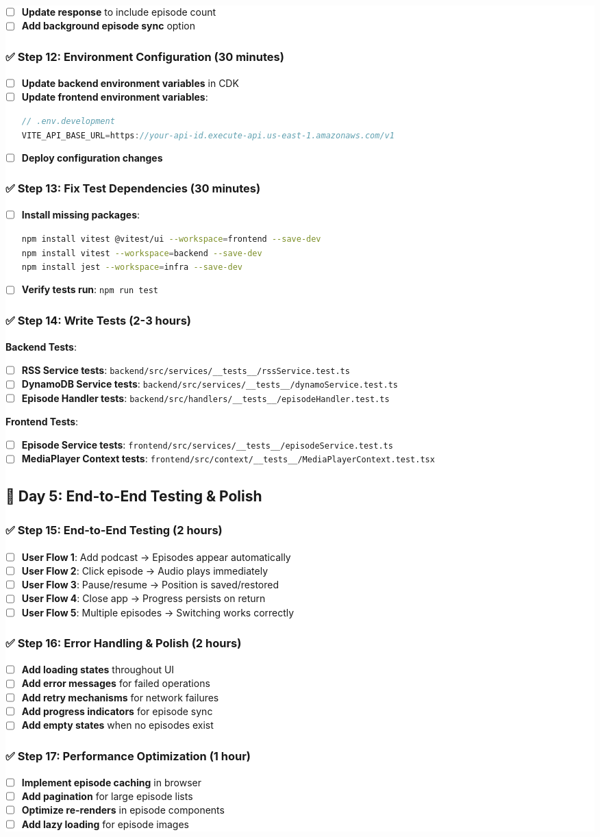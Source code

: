 - [ ] **Update response** to include episode count
- [ ] **Add background episode sync** option

### ✅ Step 12: Environment Configuration (30 minutes)
- [ ] **Update backend environment variables** in CDK
- [ ] **Update frontend environment variables**:
  ```typescript
  // .env.development
  VITE_API_BASE_URL=https://your-api-id.execute-api.us-east-1.amazonaws.com/v1
  ```
- [ ] **Deploy configuration changes**

### ✅ Step 13: Fix Test Dependencies (30 minutes)
- [ ] **Install missing packages**:
  ```bash
  npm install vitest @vitest/ui --workspace=frontend --save-dev
  npm install vitest --workspace=backend --save-dev  
  npm install jest --workspace=infra --save-dev
  ```
- [ ] **Verify tests run**: `npm run test`

### ✅ Step 14: Write Tests (2-3 hours)

**Backend Tests**:
- [ ] **RSS Service tests**: `backend/src/services/__tests__/rssService.test.ts`
- [ ] **DynamoDB Service tests**: `backend/src/services/__tests__/dynamoService.test.ts`
- [ ] **Episode Handler tests**: `backend/src/handlers/__tests__/episodeHandler.test.ts`

**Frontend Tests**:
- [ ] **Episode Service tests**: `frontend/src/services/__tests__/episodeService.test.ts`
- [ ] **MediaPlayer Context tests**: `frontend/src/context/__tests__/MediaPlayerContext.test.tsx`

## 🎯 Day 5: End-to-End Testing & Polish

### ✅ Step 15: End-to-End Testing (2 hours)
- [ ] **User Flow 1**: Add podcast → Episodes appear automatically
- [ ] **User Flow 2**: Click episode → Audio plays immediately  
- [ ] **User Flow 3**: Pause/resume → Position is saved/restored
- [ ] **User Flow 4**: Close app → Progress persists on return
- [ ] **User Flow 5**: Multiple episodes → Switching works correctly

### ✅ Step 16: Error Handling & Polish (2 hours)
- [ ] **Add loading states** throughout UI
- [ ] **Add error messages** for failed operations
- [ ] **Add retry mechanisms** for network failures  
- [ ] **Add progress indicators** for episode sync
- [ ] **Add empty states** when no episodes exist

### ✅ Step 17: Performance Optimization (1 hour)
- [ ] **Implement episode caching** in browser
- [ ] **Add pagination** for large episode lists
- [ ] **Optimize re-renders** in episode components
- [ ] **Add lazy loading** for episode images
